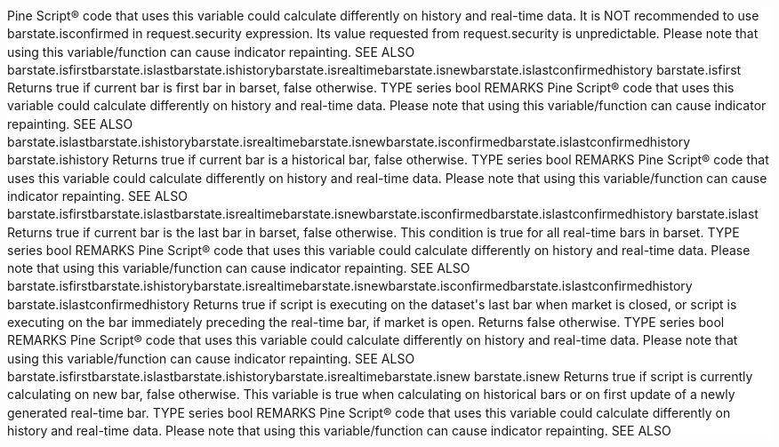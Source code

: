 Pine Script® code that uses this variable could calculate differently on history and real-time data.
It is NOT recommended to use barstate.isconfirmed in request.security expression. Its value requested from request.security is unpredictable.
Please note that using this variable/function can cause indicator repainting.
SEE ALSO
barstate.isfirstbarstate.islastbarstate.ishistorybarstate.isrealtimebarstate.isnewbarstate.islastconfirmedhistory
barstate.isfirst
Returns true if current bar is first bar in barset, false otherwise.
TYPE
series bool
REMARKS
Pine Script® code that uses this variable could calculate differently on history and real-time data.
Please note that using this variable/function can cause indicator repainting.
SEE ALSO
barstate.islastbarstate.ishistorybarstate.isrealtimebarstate.isnewbarstate.isconfirmedbarstate.islastconfirmedhistory
barstate.ishistory
Returns true if current bar is a historical bar, false otherwise.
TYPE
series bool
REMARKS
Pine Script® code that uses this variable could calculate differently on history and real-time data.
Please note that using this variable/function can cause indicator repainting.
SEE ALSO
barstate.isfirstbarstate.islastbarstate.isrealtimebarstate.isnewbarstate.isconfirmedbarstate.islastconfirmedhistory
barstate.islast
Returns true if current bar is the last bar in barset, false otherwise. This condition is true for all real-time bars in barset.
TYPE
series bool
REMARKS
Pine Script® code that uses this variable could calculate differently on history and real-time data.
Please note that using this variable/function can cause indicator repainting.
SEE ALSO
barstate.isfirstbarstate.ishistorybarstate.isrealtimebarstate.isnewbarstate.isconfirmedbarstate.islastconfirmedhistory
barstate.islastconfirmedhistory
Returns true if script is executing on the dataset's last bar when market is closed, or script is executing on the bar immediately preceding the real-time bar, if market is open. Returns false otherwise.
TYPE
series bool
REMARKS
Pine Script® code that uses this variable could calculate differently on history and real-time data.
Please note that using this variable/function can cause indicator repainting.
SEE ALSO
barstate.isfirstbarstate.islastbarstate.ishistorybarstate.isrealtimebarstate.isnew
barstate.isnew
Returns true if script is currently calculating on new bar, false otherwise. This variable is true when calculating on historical bars or on first update of a newly generated real-time bar.
TYPE
series bool
REMARKS
Pine Script® code that uses this variable could calculate differently on history and real-time data.
Please note that using this variable/function can cause indicator repainting.
SEE ALSO
